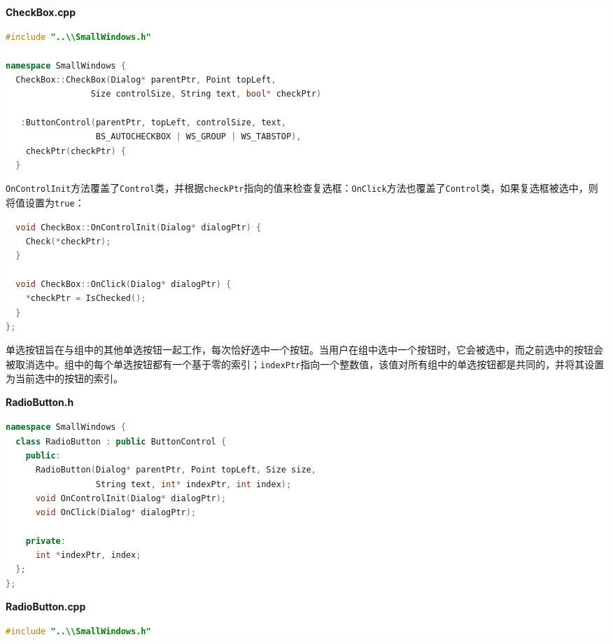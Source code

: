 **CheckBox.cpp**

```cpp
#include "..\\SmallWindows.h" 

namespace SmallWindows { 
  CheckBox::CheckBox(Dialog* parentPtr, Point topLeft, 
                 Size controlSize, String text, bool* checkPtr) 

   :ButtonControl(parentPtr, topLeft, controlSize, text, 
                  BS_AUTOCHECKBOX | WS_GROUP | WS_TABSTOP), 
    checkPtr(checkPtr) { 
  } 

```

`OnControlInit`方法覆盖了`Control`类，并根据`checkPtr`指向的值来检查复选框：`OnClick`方法也覆盖了`Control`类，如果复选框被选中，则将值设置为`true`：

```cpp
  void CheckBox::OnControlInit(Dialog* dialogPtr) { 
    Check(*checkPtr); 
  } 

  void CheckBox::OnClick(Dialog* dialogPtr) { 
    *checkPtr = IsChecked(); 
  } 
}; 

```

单选按钮旨在与组中的其他单选按钮一起工作，每次恰好选中一个按钮。当用户在组中选中一个按钮时，它会被选中，而之前选中的按钮会被取消选中。组中的每个单选按钮都有一个基于零的索引；`indexPtr`指向一个整数值，该值对所有组中的单选按钮都是共同的，并将其设置为当前选中的按钮的索引。

**RadioButton.h**

```cpp
namespace SmallWindows { 
  class RadioButton : public ButtonControl { 
    public: 
      RadioButton(Dialog* parentPtr, Point topLeft, Size size, 
                  String text, int* indexPtr, int index); 
      void OnControlInit(Dialog* dialogPtr); 
      void OnClick(Dialog* dialogPtr); 

    private: 
      int *indexPtr, index; 
  }; 
}; 

```

**RadioButton.cpp**

```cpp
#include "..\\SmallWindows.h" 

```
